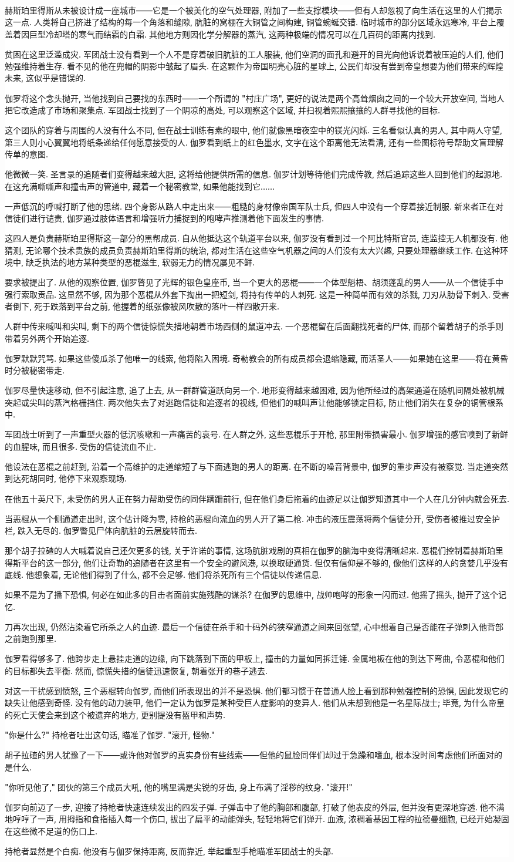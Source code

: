 赫斯珀里得斯从未被设计成一座城市——它是一个被美化的空气处理器, 附加了一些支撑模块——但有人却忽视了向生活在这里的人们揭示这一点. 人类将自己挤进了结构的每一个角落和缝隙, 肮脏的窝棚在大铜管之间构建, 铜管蜿蜒交错. 临时城市的部分区域永远寒冷, 平台上覆盖着因巨型冷却塔的寒气而结霜的白霜. 其他地方则因化学分解器的蒸汽, 这两种极端的情况可以在几百码的距离内找到.

贫困在这里泛滥成灾. 军团战士没有看到一个人不是穿着破旧肮脏的工人服装, 他们空洞的面孔和避开的目光向他诉说着被压迫的人们, 他们勉强维持着生存. 看不见的他在兜帽的阴影中皱起了眉头. 在这颗作为帝国明亮心脏的星球上, 公民们却没有尝到帝皇想要为他们带来的辉煌未来, 这似乎是错误的.

伽罗将这个念头抛开, 当他找到自己要找的东西时——一个所谓的 "村庄广场", 更好的说法是两个高耸烟囱之间的一个较大开放空间, 当地人把它改造成了市场和聚集点. 军团战士找到了一个阴凉的高处, 可以观察这个区域, 并扫视着熙熙攘攘的人群寻找他的目标.

这个团队的穿着与周围的人没有什么不同, 但在战士训练有素的眼中, 他们就像黑暗夜空中的镁光闪烁. 三名看似认真的男人, 其中两人守望, 第三人则小心翼翼地将纸条递给任何愿意接受的人. 伽罗看到纸上的红色墨水, 文字在这个距离他无法看清, 还有一些图标符号帮助文盲理解传单的意图.

他微微一笑. 圣言录的追随者们变得越来越大胆, 这将给他提供所需的信息. 伽罗计划等待他们完成传教, 然后追踪这些人回到他们的起源地. 在这充满嘶嘶声和撞击声的管道中, 藏着一个秘密教堂, 如果他能找到它……

一声低沉的呼喊打断了他的思绪. 四个身影从路人中走出来——粗糙的身材像帝国军队士兵, 但四人中没有一个穿着接近制服. 新来者正在对信徒们进行谴责, 伽罗通过肢体语言和增强听力捕捉到的咆哮声推测着他下面发生的事情.

这四人是负责赫斯珀里得斯这一部分的黑帮成员. 自从他抵达这个轨道平台以来, 伽罗没有看到过一个阿比特斯官员, 连监控无人机都没有. 他猜测, 无论哪个技术贵族的成员负责赫斯珀里得斯的统治, 都对生活在这些空气机器之间的人们没有太大兴趣, 只要处理器继续工作. 在这种环境中, 缺乏执法的地方某种类型的恶棍滋生, 软弱无力的情况屡见不鲜.

要求被提出了. 从他的观察位置, 伽罗瞥见了光辉的银色皇座币, 当一个更大的恶棍——一个体型魁梧、胡须蓬乱的男人——从一个信徒手中强行索取贡品. 这显然不够, 因为那个恶棍从外套下掏出一把短剑, 将持有传单的人刺死. 这是一种简单而有效的杀戮, 刀刃从肋骨下刺入. 受害者倒下, 死于跌落到平台之前, 他握着的纸张像被风吹散的落叶一样四散开来.

人群中传来喊叫和尖叫, 剩下的两个信徒惊慌失措地朝着市场西侧的鼠道冲去. 一个恶棍留在后面翻找死者的尸体, 而那个留着胡子的杀手则带着另外两个开始追逐.

伽罗默默咒骂. 如果这些傻瓜杀了他唯一的线索, 他将陷入困境. 奇勒教会的所有成员都会退缩隐藏, 而活圣人——如果她在这里——将在黄昏时分被秘密带走.

伽罗尽量快速移动, 但不引起注意, 追了上去, 从一群群管道跃向另一个. 地形变得越来越困难, 因为他所经过的高架通道在随机间隔处被机械突起或尖叫的蒸汽格栅挡住. 两次他失去了对逃跑信徒和追逐者的视线, 但他们的喊叫声让他能够锁定目标, 防止他们消失在复杂的铜管根系中.

军团战士听到了一声重型火器的低沉咳嗽和一声痛苦的哀号. 在人群之外, 这些恶棍乐于开枪, 那里附带损害最小. 伽罗增强的感官嗅到了新鲜的血腥味, 而且很多. 受伤的信徒流血不止.

他设法在恶棍之前赶到, 沿着一个高维护的走道缩短了与下面逃跑的男人的距离. 在不断的噪音背景中, 伽罗的重步声没有被察觉. 当走道突然到达死胡同时, 他停下来观察现场.

在他五十英尺下, 未受伤的男人正在努力帮助受伤的同伴蹒跚前行, 但在他们身后拖着的血迹足以让伽罗知道其中一个人在几分钟内就会死去.

当恶棍从一个侧通道走出时, 这个估计降为零, 持枪的恶棍向流血的男人开了第二枪. 冲击的液压震荡将两个信徒分开, 受伤者被推过安全护栏, 跌入无尽的. 伽罗瞥见尸体向肮脏的云层旋转而去.

那个胡子拉碴的人大喊着说自己还欠更多的钱, 关于许诺的事情, 这场肮脏戏剧的真相在伽罗的脑海中变得清晰起来. 恶棍们控制着赫斯珀里得斯平台的这一部分, 他们让奇勒的追随者在这里有一个安全的避风港, 以换取硬通货. 但仅有信仰是不够的, 像他们这样的人的贪婪几乎没有底线. 他想象着, 无论他们得到了什么, 都不会足够. 他们将杀死所有三个信徒以传递信息.

如果不是为了播下恐惧, 何必在如此多的目击者面前实施残酷的谋杀? 在伽罗的思维中, 战帅咆哮的形象一闪而过. 他摇了摇头, 抛开了这个记忆.

刀再次出现, 仍然沾染着它所杀之人的血迹. 最后一个信徒在杀手和十码外的狭窄通道之间来回张望, 心中想着自己是否能在子弹刺入他背部之前跑到那里.

伽罗看得够多了. 他跨步走上悬挂走道的边缘, 向下跳落到下面的甲板上, 撞击的力量如同拆迁锤. 金属地板在他的到达下弯曲, 令恶棍和他们的目标都失去平衡. 然而, 惊慌失措的信徒迅速恢复, 朝着张开的巷子逃去.

对这一干扰感到愤怒, 三个恶棍转向伽罗, 而他们所表现出的并不是恐惧. 他们都习惯于在普通人脸上看到那种勉强控制的恐惧, 因此发现它的缺失让他感到奇怪. 没有他的动力装甲, 他们一定认为伽罗是某种受巨人症影响的变异人. 他们从未想到他是一名星际战士; 毕竟, 为什么帝皇的死亡天使会来到这个被遗弃的地方, 更别提没有盔甲和声势.

"你是什么?" 持枪者吐出这句话, 瞄准了伽罗. "滚开, 怪物."

胡子拉碴的男人犹豫了一下——或许他对伽罗的真实身份有些线索——但他的鼠脸同伴们却过于急躁和嗜血, 根本没时间考虑他们所面对的是什么.

"你听见他了," 团伙的第三个成员大吼, 他的嘴里满是尖锐的牙齿, 身上布满了淫秽的纹身. "滚开!"

伽罗向前迈了一步, 迎接了持枪者快速连续发出的四发子弹. 子弹击中了他的胸部和腹部, 打破了他表皮的外层, 但并没有更深地穿透. 他不满地哼哼了一声, 用拇指和食指插入每一个伤口, 拔出了扁平的动能弹头, 轻轻地将它们弹开. 血液, 浓稠着基因工程的拉德曼细胞, 已经开始凝固在这些微不足道的伤口上.

持枪者显然是个白痴. 他没有与伽罗保持距离, 反而靠近, 举起重型手枪瞄准军团战士的头部.
